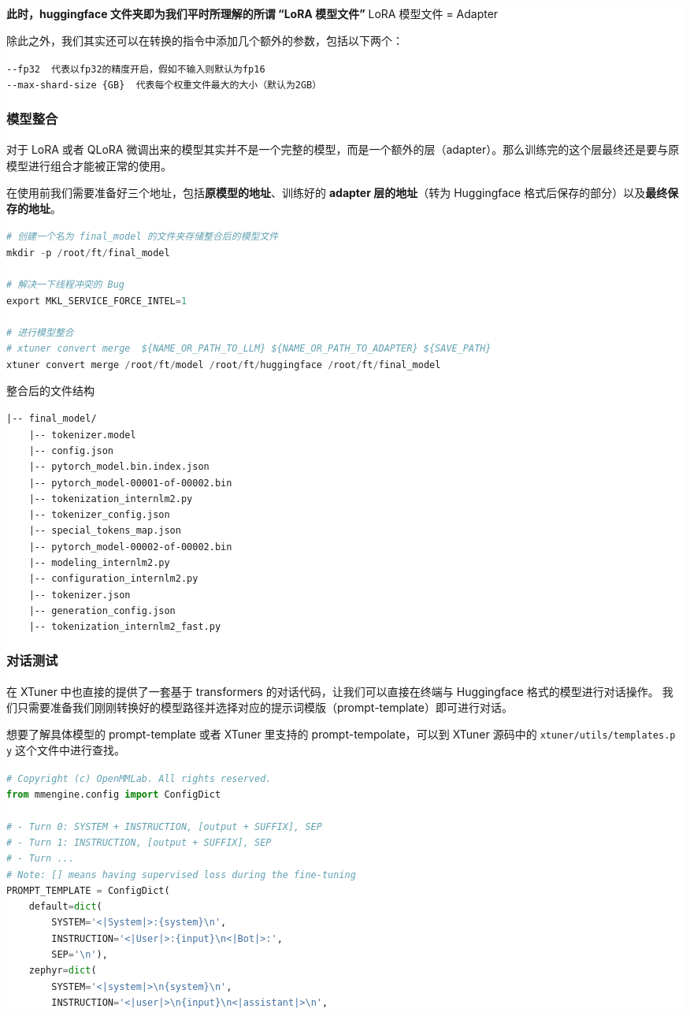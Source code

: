 **此时，huggingface 文件夹即为我们平时所理解的所谓 “LoRA 模型文件”**
LoRA 模型文件 = Adapter

除此之外，我们其实还可以在转换的指令中添加几个额外的参数，包括以下两个：

	--fp32  代表以fp32的精度开启，假如不输入则默认为fp16
	--max-shard-size {GB}  代表每个权重文件最大的大小（默认为2GB）

### **模型整合**

对于 LoRA 或者 QLoRA 微调出来的模型其实并不是一个完整的模型，而是一个额外的层（adapter）。那么训练完的这个层最终还是要与原模型进行组合才能被正常的使用。

在使用前我们需要准备好三个地址，包括**原模型的地址**、训练好的 **adapter 层的地址**（转为 Huggingface 格式后保存的部分）以及**最终保存的地址**。

```python
# 创建一个名为 final_model 的文件夹存储整合后的模型文件
mkdir -p /root/ft/final_model

# 解决一下线程冲突的 Bug 
export MKL_SERVICE_FORCE_INTEL=1

# 进行模型整合
# xtuner convert merge  ${NAME_OR_PATH_TO_LLM} ${NAME_OR_PATH_TO_ADAPTER} ${SAVE_PATH} 
xtuner convert merge /root/ft/model /root/ft/huggingface /root/ft/final_model
```

整合后的文件结构
```txt
|-- final_model/
    |-- tokenizer.model
    |-- config.json
    |-- pytorch_model.bin.index.json
    |-- pytorch_model-00001-of-00002.bin
    |-- tokenization_internlm2.py
    |-- tokenizer_config.json
    |-- special_tokens_map.json
    |-- pytorch_model-00002-of-00002.bin
    |-- modeling_internlm2.py
    |-- configuration_internlm2.py
    |-- tokenizer.json
    |-- generation_config.json
    |-- tokenization_internlm2_fast.py
```

### **对话测试**

在 XTuner 中也直接的提供了一套基于 transformers 的对话代码，让我们可以直接在终端与 Huggingface 格式的模型进行对话操作。
我们只需要准备我们刚刚转换好的模型路径并选择对应的提示词模版（prompt-template）即可进行对话。

想要了解具体模型的 prompt-template 或者 XTuner 里支持的 prompt-tempolate，可以到 XTuner 源码中的 `xtuner/utils/templates.py` 这个文件中进行查找。

```python
# Copyright (c) OpenMMLab. All rights reserved.
from mmengine.config import ConfigDict

# - Turn 0: SYSTEM + INSTRUCTION, [output + SUFFIX], SEP
# - Turn 1: INSTRUCTION, [output + SUFFIX], SEP
# - Turn ...
# Note: [] means having supervised loss during the fine-tuning
PROMPT_TEMPLATE = ConfigDict(
    default=dict(
        SYSTEM='<|System|>:{system}\n',
        INSTRUCTION='<|User|>:{input}\n<|Bot|>:',
        SEP='\n'),
    zephyr=dict(
        SYSTEM='<|system|>\n{system}\n',
        INSTRUCTION='<|user|>\n{input}\n<|assistant|>\n',
```